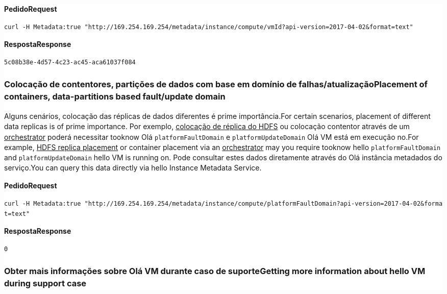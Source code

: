 <span data-ttu-id="ebf5f-243">**Pedido**</span><span class="sxs-lookup"><span data-stu-id="ebf5f-243">**Request**</span></span>

```
curl -H Metadata:true "http://169.254.169.254/metadata/instance/compute/vmId?api-version=2017-04-02&format=text"
```

<span data-ttu-id="ebf5f-244">**Resposta**</span><span class="sxs-lookup"><span data-stu-id="ebf5f-244">**Response**</span></span>

```
5c08b38e-4d57-4c23-ac45-aca61037f084
```

### <a name="placement-of-containers-data-partitions-based-faultupdate-domain"></a><span data-ttu-id="ebf5f-245">Colocação de contentores, partições de dados com base em domínio de falhas/atualização</span><span class="sxs-lookup"><span data-stu-id="ebf5f-245">Placement of containers, data-partitions based fault/update domain</span></span> 

<span data-ttu-id="ebf5f-246">Alguns cenários, colocação das réplicas de dados diferentes é prime importância.</span><span class="sxs-lookup"><span data-stu-id="ebf5f-246">For certain scenarios, placement of different data replicas is of prime importance.</span></span> <span data-ttu-id="ebf5f-247">Por exemplo, [colocação de réplica do HDFS](https://hadoop.apache.org/docs/stable/hadoop-project-dist/hadoop-hdfs/HdfsDesign.html#Replica_Placement:_The_First_Baby_Steps) ou colocação contentor através de um [orchestrator](https://kubernetes.io/docs/user-guide/node-selection/) poderá necessitar tooknow Olá `platformFaultDomain` e `platformUpdateDomain` Olá VM está em execução no.</span><span class="sxs-lookup"><span data-stu-id="ebf5f-247">For example, [HDFS replica placement](https://hadoop.apache.org/docs/stable/hadoop-project-dist/hadoop-hdfs/HdfsDesign.html#Replica_Placement:_The_First_Baby_Steps) or container placement via an [orchestrator](https://kubernetes.io/docs/user-guide/node-selection/) may you require tooknow hello `platformFaultDomain` and `platformUpdateDomain` hello VM is running on.</span></span>
<span data-ttu-id="ebf5f-248">Pode consultar estes dados diretamente através do Olá instância metadados do serviço.</span><span class="sxs-lookup"><span data-stu-id="ebf5f-248">You can query this data directly via hello Instance Metadata Service.</span></span>

<span data-ttu-id="ebf5f-249">**Pedido**</span><span class="sxs-lookup"><span data-stu-id="ebf5f-249">**Request**</span></span>

```
curl -H Metadata:true "http://169.254.169.254/metadata/instance/compute/platformFaultDomain?api-version=2017-04-02&format=text" 
```

<span data-ttu-id="ebf5f-250">**Resposta**</span><span class="sxs-lookup"><span data-stu-id="ebf5f-250">**Response**</span></span>

```
0
```

### <a name="getting-more-information-about-hello-vm-during-support-case"></a><span data-ttu-id="ebf5f-251">Obter mais informações sobre Olá VM durante caso de suporte</span><span class="sxs-lookup"><span data-stu-id="ebf5f-251">Getting more information about hello VM during support case</span></span> 
